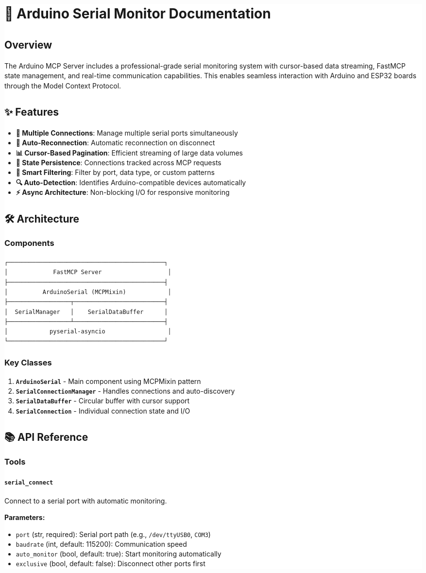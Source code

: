 # 📡 Arduino Serial Monitor Documentation

## Overview

The Arduino MCP Server includes a professional-grade serial monitoring system with cursor-based data streaming, FastMCP state management, and real-time communication capabilities. This enables seamless interaction with Arduino and ESP32 boards through the Model Context Protocol.

## ✨ Features

- **🔌 Multiple Connections**: Manage multiple serial ports simultaneously
- **🔄 Auto-Reconnection**: Automatic reconnection on disconnect
- **📊 Cursor-Based Pagination**: Efficient streaming of large data volumes
- **💾 State Persistence**: Connections tracked across MCP requests
- **🎯 Smart Filtering**: Filter by port, data type, or custom patterns
- **🔍 Auto-Detection**: Identifies Arduino-compatible devices automatically
- **⚡ Async Architecture**: Non-blocking I/O for responsive monitoring

## 🛠️ Architecture

### Components

```
┌─────────────────────────────────────────────┐
│             FastMCP Server                   │
├─────────────────────────────────────────────┤
│          ArduinoSerial (MCPMixin)            │
├──────────────────┬──────────────────────────┤
│  SerialManager   │    SerialDataBuffer      │
├──────────────────┴──────────────────────────┤
│            pyserial-asyncio                  │
└─────────────────────────────────────────────┘
```

### Key Classes

1. **`ArduinoSerial`** - Main component using MCPMixin pattern
2. **`SerialConnectionManager`** - Handles connections and auto-discovery
3. **`SerialDataBuffer`** - Circular buffer with cursor support
4. **`SerialConnection`** - Individual connection state and I/O

## 📚 API Reference

### Tools

#### `serial_connect`
Connect to a serial port with automatic monitoring.

**Parameters:**
- `port` (str, required): Serial port path (e.g., `/dev/ttyUSB0`, `COM3`)
- `baudrate` (int, default: 115200): Communication speed
- `auto_monitor` (bool, default: true): Start monitoring automatically
- `exclusive` (bool, default: false): Disconnect other ports first
